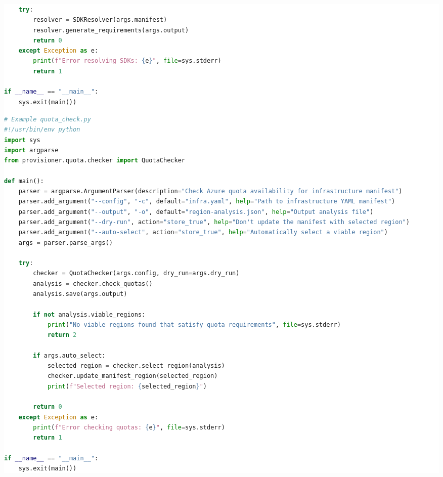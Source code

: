 ```python
    try:
        resolver = SDKResolver(args.manifest)
        resolver.generate_requirements(args.output)
        return 0
    except Exception as e:
        print(f"Error resolving SDKs: {e}", file=sys.stderr)
        return 1

if __name__ == "__main__":
    sys.exit(main())
```

```python
# Example quota_check.py
#!/usr/bin/env python
import sys
import argparse
from provisioner.quota.checker import QuotaChecker

def main():
    parser = argparse.ArgumentParser(description="Check Azure quota availability for infrastructure manifest")
    parser.add_argument("--config", "-c", default="infra.yaml", help="Path to infrastructure YAML manifest")
    parser.add_argument("--output", "-o", default="region-analysis.json", help="Output analysis file")
    parser.add_argument("--dry-run", action="store_true", help="Don't update the manifest with selected region")
    parser.add_argument("--auto-select", action="store_true", help="Automatically select a viable region")
    args = parser.parse_args()
    
    try:
        checker = QuotaChecker(args.config, dry_run=args.dry_run)
        analysis = checker.check_quotas()
        analysis.save(args.output)
        
        if not analysis.viable_regions:
            print("No viable regions found that satisfy quota requirements", file=sys.stderr)
            return 2
        
        if args.auto_select:
            selected_region = checker.select_region(analysis)
            checker.update_manifest_region(selected_region)
            print(f"Selected region: {selected_region}")
        
        return 0
    except Exception as e:
        print(f"Error checking quotas: {e}", file=sys.stderr)
        return 1

if __name__ == "__main__":
    sys.exit(main())
```
